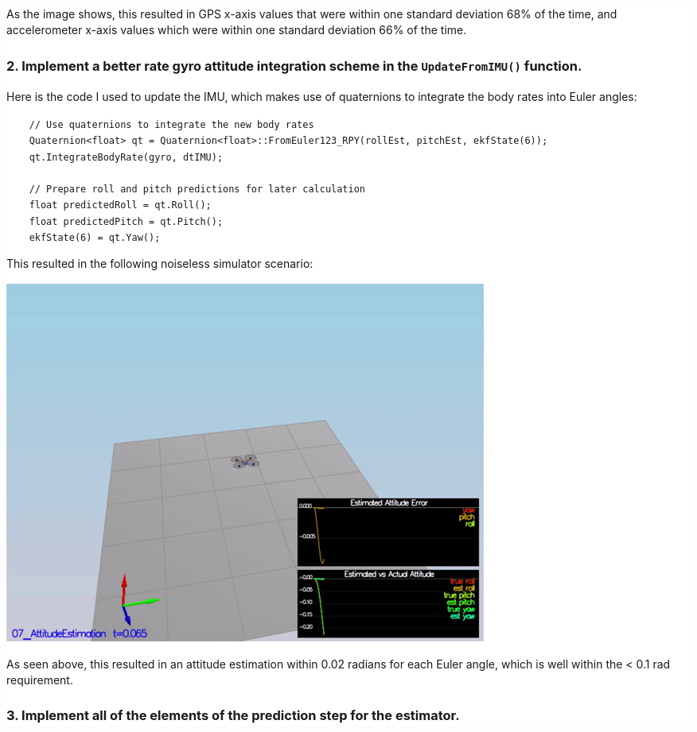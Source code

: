 As the image shows, this resulted in GPS x-axis values that were within one standard deviation 68% of the time, and accelerometer x-axis values which were within one standard deviation 66% of the time.


### 2. Implement a better rate gyro attitude integration scheme in the `UpdateFromIMU()` function. ###

Here is the code I used to update the IMU, which makes use of quaternions to integrate the body rates into Euler angles:

```
	// Use quaternions to integrate the new body rates
	Quaternion<float> qt = Quaternion<float>::FromEuler123_RPY(rollEst, pitchEst, ekfState(6));
	qt.IntegrateBodyRate(gyro, dtIMU);

	// Prepare roll and pitch predictions for later calculation
	float predictedRoll = qt.Roll();
	float predictedPitch = qt.Pitch();
	ekfState(6) = qt.Yaw();
```

This resulted in the following noiseless simulator scenario:

![img](./images/attitude-estimation.gif)

As seen above, this resulted in an attitude estimation within 0.02 radians for each Euler angle, which is well within the < 0.1 rad requirement.

### 3. Implement all of the elements of the prediction step for the estimator. ###
